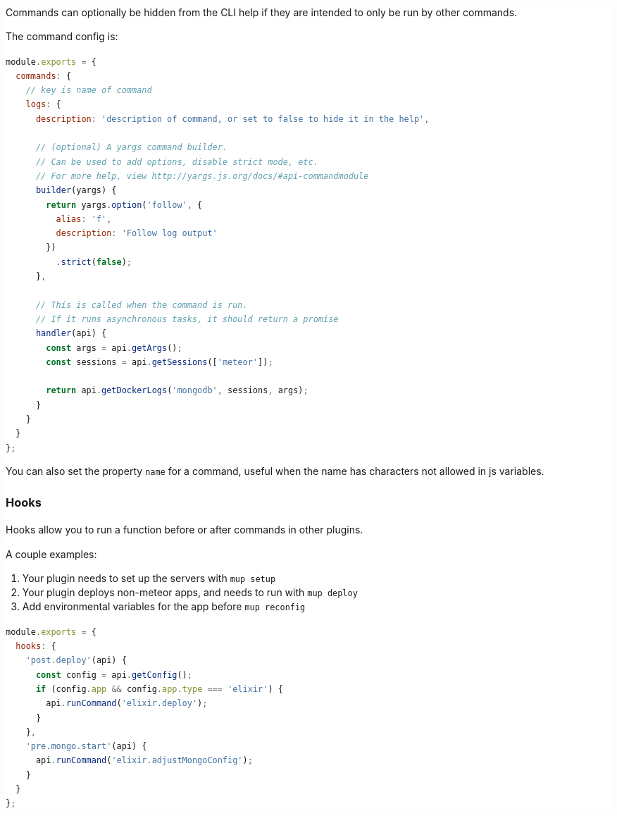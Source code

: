 Commands can optionally be hidden from the CLI help if they are intended to only be run by other commands.

The command config is:
```js
module.exports = {
  commands: {
    // key is name of command
    logs: {
      description: 'description of command, or set to false to hide it in the help',

      // (optional) A yargs command builder.
      // Can be used to add options, disable strict mode, etc.
      // For more help, view http://yargs.js.org/docs/#api-commandmodule
      builder(yargs) {
        return yargs.option('follow', {
          alias: 'f',
          description: 'Follow log output'
        })
          .strict(false);
      },

      // This is called when the command is run.
      // If it runs asynchronous tasks, it should return a promise
      handler(api) {
        const args = api.getArgs();
        const sessions = api.getSessions(['meteor']);

        return api.getDockerLogs('mongodb', sessions, args);
      }
    }
  }
};
```

You can also set the property `name` for a command, useful when the name has characters not allowed in js variables.

### Hooks

Hooks allow you to run a function before or after commands in other plugins.

A couple examples:
1. Your plugin needs to set up the servers with `mup setup`
2. Your plugin deploys non-meteor apps, and needs to run with `mup deploy`
3. Add environmental variables for the app before `mup reconfig`

```js
module.exports = {
  hooks: {
    'post.deploy'(api) {
      const config = api.getConfig();
      if (config.app && config.app.type === 'elixir') {
        api.runCommand('elixir.deploy');
      }
    },
    'pre.mongo.start'(api) {
      api.runCommand('elixir.adjustMongoConfig');
    }
  }
};
```
